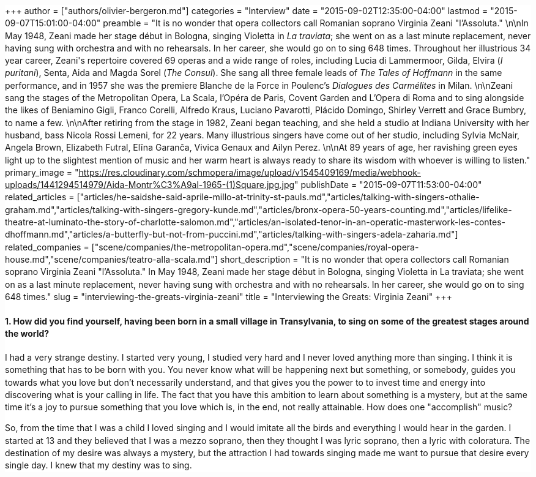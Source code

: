 +++
author = ["authors/olivier-bergeron.md"]
categories = "Interview"
date = "2015-09-02T12:35:00-04:00"
lastmod = "2015-09-07T15:01:00-04:00"
preamble = "It is no wonder that opera collectors call Romanian soprano Virginia Zeani \"l’Assoluta.\" \n\nIn May 1948, Zeani made her stage début in Bologna, singing Violetta in *La traviata*; she went on as a last minute replacement, never having sung with orchestra and with no rehearsals. In her career, she would go on to sing 648 times. Throughout her illustrious 34 year career, Zeani's repertoire covered 69 operas and a wide range of roles, including Lucia di Lammermoor, Gilda, Elvira (*I puritani*), Senta, Aida and Magda Sorel (*The Consul*). She sang all three female leads of *The Tales of Hoffmann* in the same performance, and in 1957 she was the premiere Blanche de la Force in Poulenc’s *Dialogues des Carmélites* in Milan. \n\nZeani sang the stages of the Metropolitan Opera, La Scala, l’Opéra de Paris, Covent Garden and L’Opera di Roma and to sing alongside the likes of Beniamino Gigli, Franco Corelli, Alfredo Kraus, Luciano Pavarotti, Plácido Domingo, Shirley Verrett and Grace Bumbry, to name a few. \n\nAfter retiring from the stage in 1982, Zeani began teaching, and she held a studio at Indiana University with her husband, bass Nicola Rossi Lemeni, for 22 years. Many illustrious singers have come out of her studio, including Sylvia McNair, Angela Brown, Elizabeth Futral, Elīna Garanča, Vivica Genaux and Ailyn Perez. \n\nAt 89 years of age, her ravishing green eyes light up to the slightest mention of music and her warm heart is always ready to share its wisdom with whoever is willing to listen."
primary_image = "https://res.cloudinary.com/schmopera/image/upload/v1545409169/media/webhook-uploads/1441294514979/Aida-Montr%C3%A9al-1965-(1)Square.jpg.jpg"
publishDate = "2015-09-07T11:53:00-04:00"
related_articles = ["articles/he-saidshe-said-aprile-millo-at-trinity-st-pauls.md","articles/talking-with-singers-othalie-graham.md","articles/talking-with-singers-gregory-kunde.md","articles/bronx-opera-50-years-counting.md","articles/lifelike-theatre-at-luminato-the-story-of-charlotte-salomon.md","articles/an-isolated-tenor-in-an-operatic-masterwork-les-contes-dhoffmann.md","articles/a-butterfly-but-not-from-puccini.md","articles/talking-with-singers-adela-zaharia.md"]
related_companies = ["scene/companies/the-metropolitan-opera.md","scene/companies/royal-opera-house.md","scene/companies/teatro-alla-scala.md"]
short_description = "It is no wonder that opera collectors call Romanian soprano Virginia Zeani &quot;l’Assoluta.&quot; In May 1948, Zeani made her stage début in Bologna, singing Violetta in La traviata; she went on as a last minute replacement, never having sung with orchestra and with no rehearsals. In her career, she would go on to sing 648 times."
slug = "interviewing-the-greats-virginia-zeani"
title = "Interviewing the Greats: Virginia Zeani"
+++

#### 1. How did you find yourself, having been born in a small village in Transylvania, to sing on some of the greatest stages around the world?

I had a very strange destiny. I started very young, I studied very hard and I never loved anything more than singing. I think it is something that has to be born with you. You never know what will be happening next but something, or somebody, guides you towards what you love but don’t necessarily understand, and that gives you the power to to invest time and energy into discovering what is your calling in life. The fact that you have this ambition to learn about something is a mystery, but at the same time it’s a joy to pursue something that you love which is, in the end, not really attainable. How does one "accomplish" music? 

So, from the time that I was a child I loved singing and I would imitate all the birds and everything I would hear in the garden. I started at 13 and they believed that I was a mezzo soprano, then they thought I was lyric soprano, then a lyric with coloratura. The destination of my desire was always a mystery, but the attraction I had towards singing made me want to pursue that desire every single day. I knew that my destiny was to sing.
